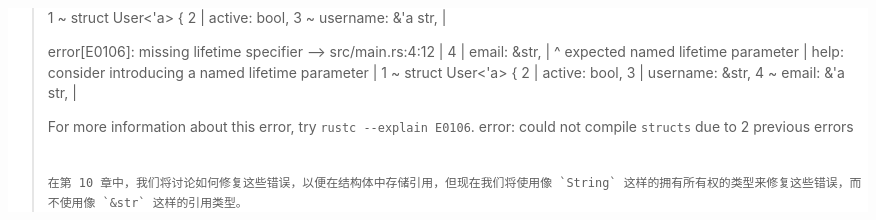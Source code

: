 > 1 ~ struct User<'a> {
> 2 |     active: bool,
> 3 ~     username: &'a str,
> |
> 
> error[E0106]: missing lifetime specifier
> --> src/main.rs:4:12
> |
> 4 |     email: &str,
> |            ^ expected named lifetime parameter
> |
> help: consider introducing a named lifetime parameter
> |
> 1 ~ struct User<'a> {
> 2 |     active: bool,
> 3 |     username: &str,
> 4 ~     email: &'a str,
> |
> 
> For more information about this error, try `rustc --explain E0106`.
> error: could not compile `structs` due to 2 previous errors
> ```
>
> 在第 10 章中，我们将讨论如何修复这些错误，以便在结构体中存储引用，但现在我们将使用像 `String` 这样的拥有所有权的类型来修复这些错误，而不使用像 `&str` 这样的引用类型。